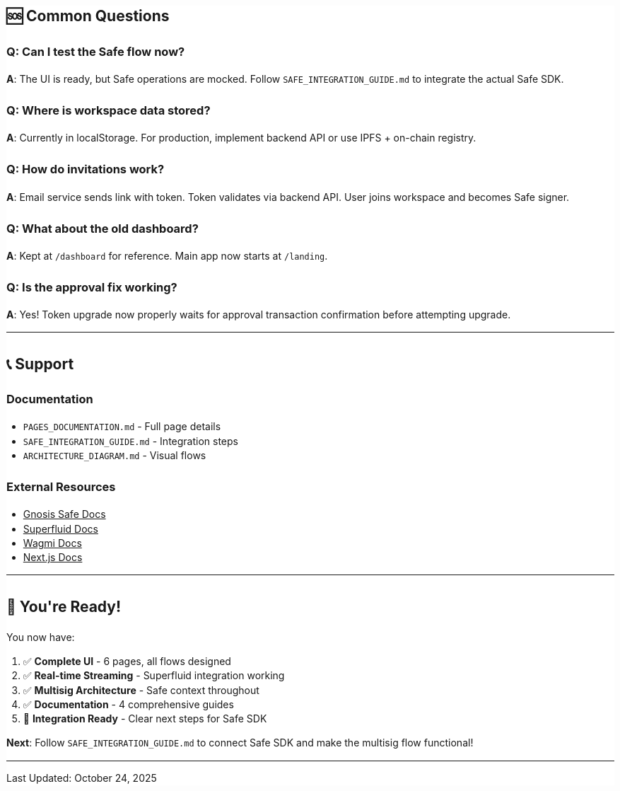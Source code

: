 
## 🆘 Common Questions

### Q: Can I test the Safe flow now?
**A**: The UI is ready, but Safe operations are mocked. Follow `SAFE_INTEGRATION_GUIDE.md` to integrate the actual Safe SDK.

### Q: Where is workspace data stored?
**A**: Currently in localStorage. For production, implement backend API or use IPFS + on-chain registry.

### Q: How do invitations work?
**A**: Email service sends link with token. Token validates via backend API. User joins workspace and becomes Safe signer.

### Q: What about the old dashboard?
**A**: Kept at `/dashboard` for reference. Main app now starts at `/landing`.

### Q: Is the approval fix working?
**A**: Yes! Token upgrade now properly waits for approval transaction confirmation before attempting upgrade.

---

## 📞 Support

### Documentation
- `PAGES_DOCUMENTATION.md` - Full page details
- `SAFE_INTEGRATION_GUIDE.md` - Integration steps
- `ARCHITECTURE_DIAGRAM.md` - Visual flows

### External Resources
- [Gnosis Safe Docs](https://docs.safe.global)
- [Superfluid Docs](https://docs.superfluid.finance)
- [Wagmi Docs](https://wagmi.sh)
- [Next.js Docs](https://nextjs.org/docs)

---

## 🎉 You're Ready!

You now have:
1. ✅ **Complete UI** - 6 pages, all flows designed
2. ✅ **Real-time Streaming** - Superfluid integration working
3. ✅ **Multisig Architecture** - Safe context throughout
4. ✅ **Documentation** - 4 comprehensive guides
5. 🔄 **Integration Ready** - Clear next steps for Safe SDK

**Next**: Follow `SAFE_INTEGRATION_GUIDE.md` to connect Safe SDK and make the multisig flow functional!

---

Last Updated: October 24, 2025
